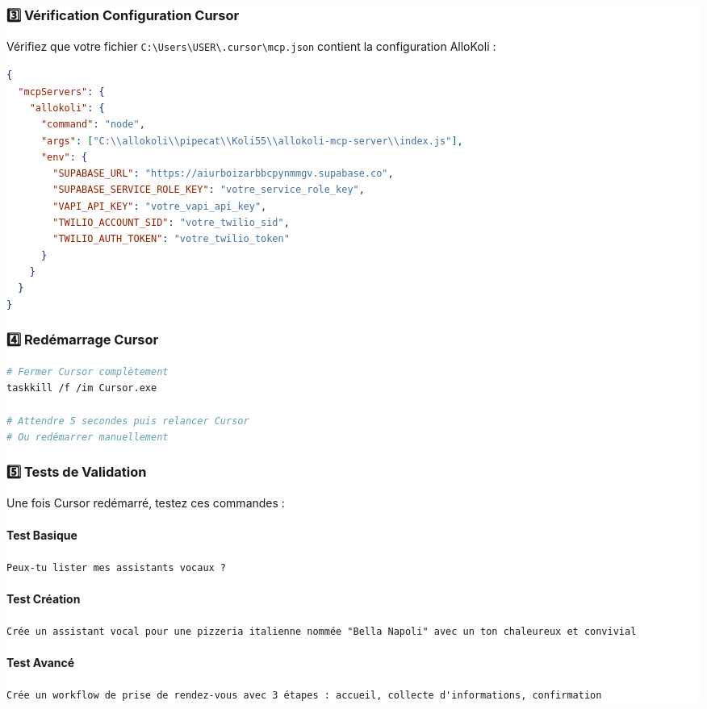 ### 3️⃣ Vérification Configuration Cursor

Vérifiez que votre fichier `C:\Users\USER\.cursor\mcp.json` contient la configuration AlloKoli :

```json
{
  "mcpServers": {
    "allokoli": {
      "command": "node",
      "args": ["C:\\allokoli\\pipecat\\Koli55\\allokoli-mcp-server\\index.js"],
      "env": {
        "SUPABASE_URL": "https://aiurboizarbbcpynmmgv.supabase.co",
        "SUPABASE_SERVICE_ROLE_KEY": "votre_service_role_key",
        "VAPI_API_KEY": "votre_vapi_api_key",
        "TWILIO_ACCOUNT_SID": "votre_twilio_sid",
        "TWILIO_AUTH_TOKEN": "votre_twilio_token"
      }
    }
  }
}
```

### 4️⃣ Redémarrage Cursor

```bash
# Fermer Cursor complètement
taskkill /f /im Cursor.exe

# Attendre 5 secondes puis relancer Cursor
# Ou redémarrer manuellement
```

### 5️⃣ Tests de Validation

Une fois Cursor redémarré, testez ces commandes :

#### Test Basique

```
Peux-tu lister mes assistants vocaux ?
```

#### Test Création

```
Crée un assistant vocal pour une pizzeria italienne nommée "Bella Napoli" avec un ton chaleureux et convivial
```

#### Test Avancé

```
Crée un workflow de prise de rendez-vous avec 3 étapes : accueil, collecte d'informations, confirmation
```
